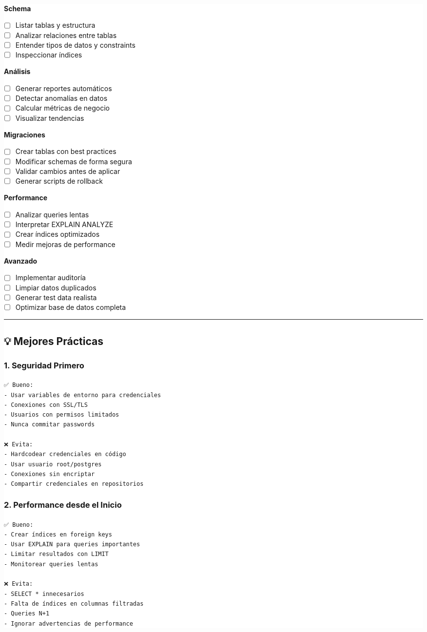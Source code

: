 **Schema**
- [ ] Listar tablas y estructura
- [ ] Analizar relaciones entre tablas
- [ ] Entender tipos de datos y constraints
- [ ] Inspeccionar índices

**Análisis**
- [ ] Generar reportes automáticos
- [ ] Detectar anomalías en datos
- [ ] Calcular métricas de negocio
- [ ] Visualizar tendencias

**Migraciones**
- [ ] Crear tablas con best practices
- [ ] Modificar schemas de forma segura
- [ ] Validar cambios antes de aplicar
- [ ] Generar scripts de rollback

**Performance**
- [ ] Analizar queries lentas
- [ ] Interpretar EXPLAIN ANALYZE
- [ ] Crear índices optimizados
- [ ] Medir mejoras de performance

**Avanzado**
- [ ] Implementar auditoría
- [ ] Limpiar datos duplicados
- [ ] Generar test data realista
- [ ] Optimizar base de datos completa

---

## 💡 Mejores Prácticas

### 1. Seguridad Primero

```
✅ Bueno:
- Usar variables de entorno para credenciales
- Conexiones con SSL/TLS
- Usuarios con permisos limitados
- Nunca commitar passwords

❌ Evita:
- Hardcodear credenciales en código
- Usar usuario root/postgres
- Conexiones sin encriptar
- Compartir credenciales en repositorios
```

### 2. Performance desde el Inicio

```
✅ Bueno:
- Crear índices en foreign keys
- Usar EXPLAIN para queries importantes
- Limitar resultados con LIMIT
- Monitorear queries lentas

❌ Evita:
- SELECT * innecesarios
- Falta de índices en columnas filtradas
- Queries N+1
- Ignorar advertencias de performance
```
